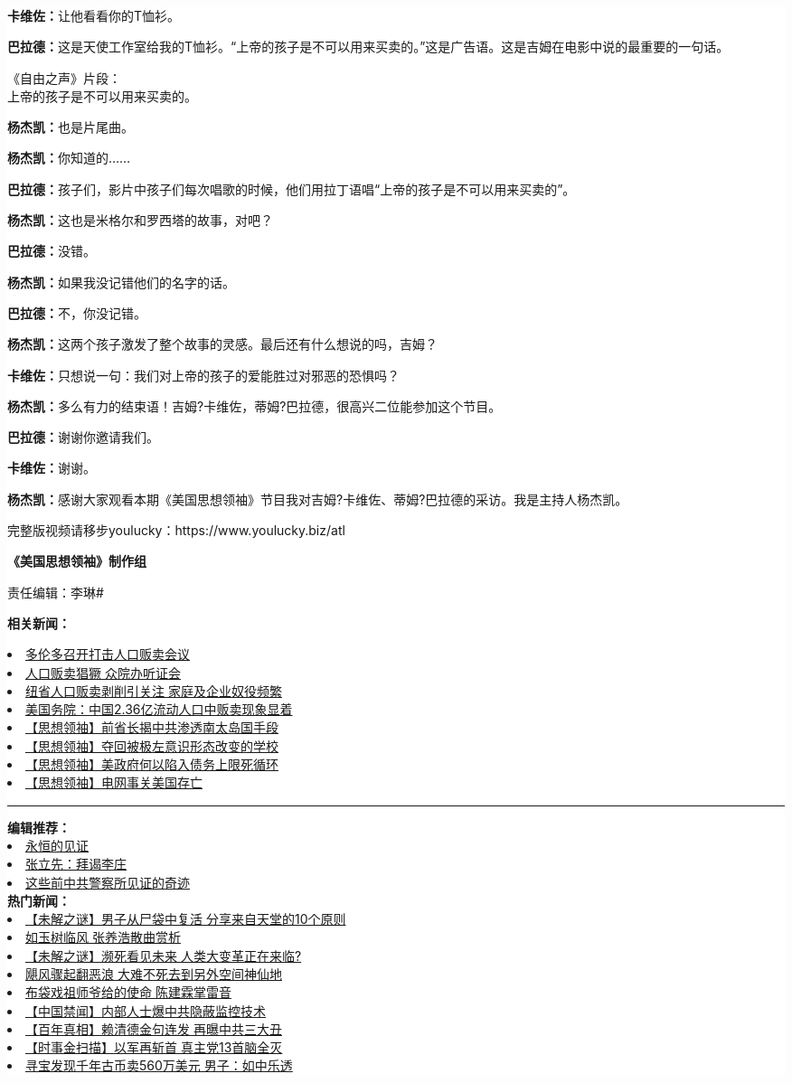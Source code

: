 <p><strong>卡维佐：</strong>让他看看你的T恤衫。</p>
<p><strong>巴拉德：</strong>这是天使工作室给我的T恤衫。“上帝的孩子是不可以用来买卖的。”这是广告语。这是吉姆在电影中说的最重要的一句话。</p>
<p>《自由之声》片段：<br />
上帝的孩子是不可以用来买卖的。</p>
<p><strong>杨杰凯：</strong>也是片尾曲。</p>
<p><strong>杨杰凯：</strong>你知道的……</p>
<p><strong>巴拉德：</strong>孩子们，影片中孩子们每次唱歌的时候，他们用拉丁语唱“上帝的孩子是不可以用来买卖的”。</p>
<p><strong>杨杰凯：</strong>这也是米格尔和罗西塔的故事，对吧？</p>
<p><strong>巴拉德：</strong>没错。</p>
<p><strong>杨杰凯：</strong>如果我没记错他们的名字的话。</p>
<p><strong>巴拉德：</strong>不，你没记错。</p>
<p><strong>杨杰凯：</strong>这两个孩子激发了整个故事的灵感。最后还有什么想说的吗，吉姆？</p>
<p><strong>卡维佐：</strong>只想说一句：我们对上帝的孩子的爱能胜过对邪恶的恐惧吗？</p>
<p><strong>杨杰凯：</strong>多么有力的结束语！吉姆?卡维佐，蒂姆?巴拉德，很高兴二位能参加这个节目。</p>
<p><strong>巴拉德：</strong>谢谢你邀请我们。</p>
<p><strong>卡维佐：</strong>谢谢。</p>
<p><strong>杨杰凯：</strong>感谢大家观看本期《美国思想领袖》节目我对吉姆?卡维佐、蒂姆?巴拉德的采访。我是主持人杨杰凯。</p>
<p>完整版视频请移步youlucky：<ahref="https://www.youlucky.biz/atl">https://www.youlucky.biz/atl</a></p>
<p><strong>《美国思想领袖》制作组</strong></p>
<p>责任编辑：李琳#</p>
	
<strong>相关新闻：</strong>
<li><a href="https://github.com/1992513/djy/blob/master/gb/13/10/29/n3998074.md#1">多伦多召开打击人口贩卖会议</a></li>
<li><a href="https://github.com/1992513/djy/blob/master/gb/13/11/8/n4005983.md#1">人口贩卖猖獗 众院办听证会</a></li>
<li><a href="https://github.com/1992513/djy/blob/master/gb/13/12/11/n4031766.md#1">纽省人口贩卖剥削引关注 家庭及企业奴役频繁</a></li>
<li><a href="https://github.com/1992513/djy/blob/master/gb/14/6/21/n4183036.md#1">美国务院：中国2.36亿流动人口中贩卖现象显着</a></li>
<li><a href="https://github.com/1992513/djy/blob/master/gb/23/9/5/n14067597.md#1">【思想领袖】前省长揭中共渗透南太岛国手段</a></li>
<li><a href="https://github.com/1992513/djy/blob/master/gb/23/9/21/n14078400.md#1">【思想领袖】夺回被极左意识形态改变的学校</a></li>
<li><a href="https://github.com/1992513/djy/blob/master/gb/23/9/22/n14079389.md#1">【思想领袖】美政府何以陷入债务上限死循环</a></li>
<li><a href="https://github.com/1992513/djy/blob/master/gb/23/10/5/n14088337.md#1">【思想领袖】电网事关美国存亡</a></li>
<hr>
<strong>编辑推荐：</strong>
<li><a href="https://github.com/1992513/www/blob/master/README.md?dfh#9" target="_blank">永恒的见证</a></li><li><a href="https://github.com/1992513/djy/blob/master/gb/18/5/3/n10359777.md#1" target="_blank">张立先：拜谒李庄</a></li><li><a href="https://github.com/1992513/djy/blob/master/gb/18/10/24/n10804401.md#1" target="_blank">这些前中共警察所见证的奇迹</a></li>
<strong>热门新闻：</strong>
<li><a href="https://github.com/1992513/djy/blob/master/gb/24/10/18/n14353459.md#1">【未解之谜】男子从尸袋中复活 分享来自天堂的10个原则</a></li>
<li><a href="https://github.com/1992513/djy/blob/master/gb/20/11/25/n12575680.md#1">如玉树临风 张养浩散曲赏析</a></li>
<li><a href="https://github.com/1992513/djy/blob/master/gb/24/10/20/n14354478.md#1">【未解之谜】濒死看见未来 人类大变革正在来临?</a></li>
<li><a href="https://github.com/1992513/djy/blob/master/gb/24/10/17/n14352107.md#1">飓风骤起翻恶浪 大难不死去到另外空间神仙地</a></li>
<li><a href="https://github.com/1992513/djy/blob/master/gb/24/10/16/n14351462.md#1">布袋戏祖师爷给的使命 陈建霖掌雷音</a></li>
<li><a href="https://github.com/1992513/djy/blob/master/gb/24/10/18/n14353163.md#1">【中国禁闻】内部人士爆中共隐蔽监控技术</a></li>
<li><a href="https://github.com/1992513/djy/blob/master/gb/24/10/23/n14356606.md#1">【百年真相】赖清德金句连发 再曝中共三大丑</a></li>
<li><a href="https://github.com/1992513/djy/blob/master/gb/24/10/25/n14357433.md#1">【时事金扫描】以军再斩首 真主党13首脑全灭</a></li>
<li><a href="https://github.com/1992513/djy/blob/master/gb/24/10/23/n14356617.md#1">寻宝发现千年古币卖560万美元 男子：如中乐透</a></li>